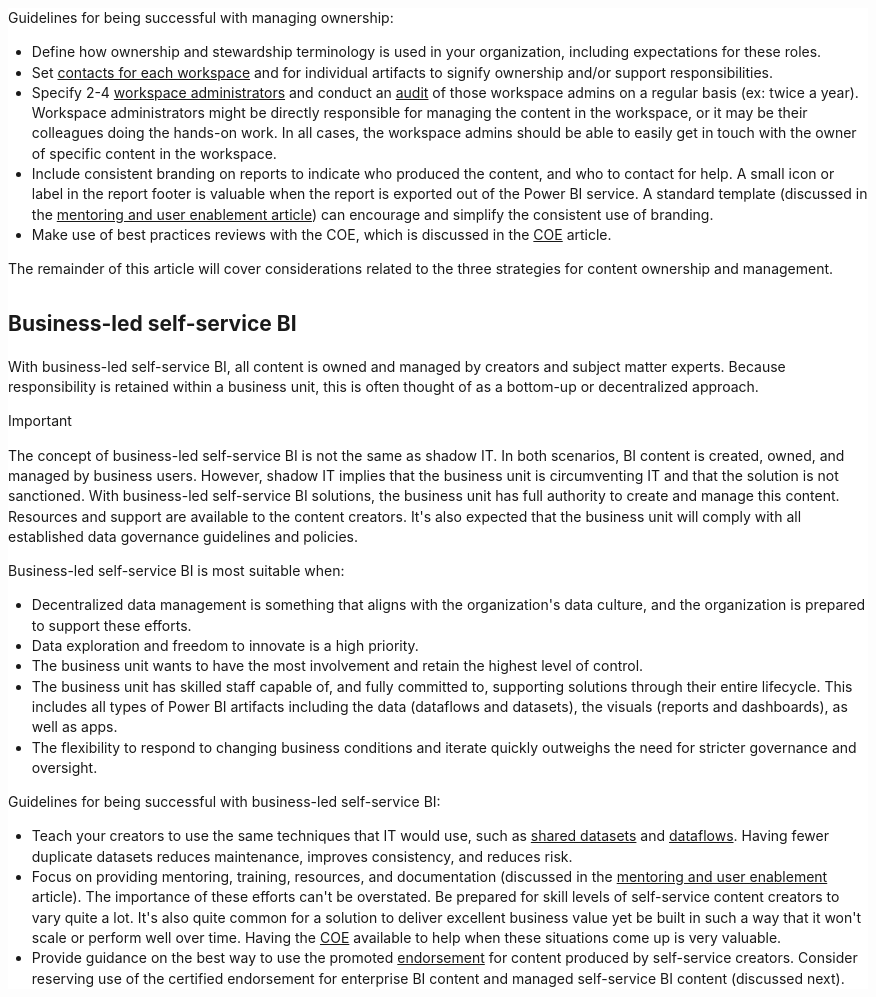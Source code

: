 Guidelines for being successful with managing ownership:

- Define how ownership and stewardship terminology is used in your organization, including expectations for these roles.
- Set [contacts for each workspace](../collaborate-share/service-create-the-new-workspaces.md#create-a-contact-list) and for individual artifacts to signify ownership and/or support responsibilities.
- Specify 2-4 [workspace administrators](../collaborate-share/service-new-workspaces.md#roles-in-the-new-workspaces) and conduct an [audit](https://docs.microsoft.com/rest/api/power-bi/admin/groups_getgroupusersasadmin) of those workspace admins on a regular basis (ex: twice a year). Workspace administrators might be directly responsible for managing the content in the workspace, or it may be their colleagues doing the hands-on work. In all cases, the workspace admins should be able to easily get in touch with the owner of specific content in the workspace.
- Include consistent branding on reports to indicate who produced the content, and who to contact for help. A small icon or label in the report footer is valuable when the report is exported out of the Power BI service. A standard template (discussed in the [mentoring and user enablement article](powerbi-adoption-framework-mentoring-and-user-enablement.md)) can encourage and simplify the consistent use of branding.
- Make use of best practices reviews with the COE, which is discussed in the [COE](powerbi-adoption-framework-center-of-excellence.md) article.

The remainder of this article will cover considerations related to the three strategies for content ownership and management.

## Business-led self-service BI

With business-led self-service BI, all content is owned and managed by creators and subject matter experts. Because responsibility is retained within a business unit, this is often thought of as a bottom-up or decentralized approach.

> [!IMPORTANT]
> The concept of business-led self-service BI is not the same as shadow IT. In both scenarios, BI content is created, owned, and managed by business users. However, shadow IT implies that the business unit is circumventing IT and that the solution is not sanctioned. With business-led self-service BI solutions, the business unit has full authority to create and manage this content. Resources and support are available to the content creators. It's also expected that the business unit will comply with all established data governance guidelines and policies.

Business-led self-service BI is most suitable when:

- Decentralized data management is something that aligns with the organization's data culture, and the organization is prepared to support these efforts.
- Data exploration and freedom to innovate is a high priority.
- The business unit wants to have the most involvement and retain the highest level of control.
- The business unit has skilled staff capable of, and fully committed to, supporting solutions through their entire lifecycle. This includes all types of Power BI artifacts including the data (dataflows and datasets), the visuals (reports and dashboards), as well as apps.
- The flexibility to respond to changing business conditions and iterate quickly outweighs the need for stricter governance and oversight.

Guidelines for being successful with business-led self-service BI:

- Teach your creators to use the same techniques that IT would use, such as [shared datasets](../connect-data/service-datasets-across-workspaces.md) and [dataflows](../transform-model/dataflows/dataflows-introduction-self-service.md). Having fewer duplicate datasets reduces maintenance, improves consistency, and reduces risk.
- Focus on providing mentoring, training, resources, and documentation (discussed in the [mentoring and user enablement](powerbi-adoption-framework-mentoring-and-user-enablement.md) article). The importance of these efforts can't be overstated. Be prepared for skill levels of self-service content creators to vary quite a lot. It's also quite common for a solution to deliver excellent business value yet be built in such a way that it won't scale or perform well over time. Having the [COE](powerbi-adoption-framework-center-of-excellence.md) available to help when these situations come up is very valuable.
- Provide guidance on the best way to use the promoted [endorsement](../collaborate-share/service-endorse-content.md) for content produced by self-service creators. Consider reserving use of the certified endorsement for enterprise BI content and managed self-service BI content (discussed next).